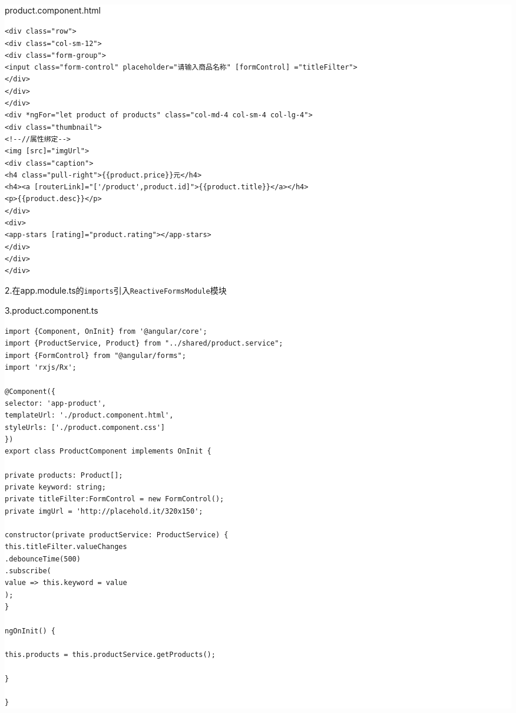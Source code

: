 product.component.html

```
<div class="row">
<div class="col-sm-12">
<div class="form-group">
<input class="form-control" placeholder="请输入商品名称" [formControl] ="titleFilter">
</div>
</div>
</div>
<div *ngFor="let product of products" class="col-md-4 col-sm-4 col-lg-4">
<div class="thumbnail">
<!--//属性绑定-->
<img [src]="imgUrl">
<div class="caption">
<h4 class="pull-right">{{product.price}}元</h4>
<h4><a [routerLink]="['/product',product.id]">{{product.title}}</a></h4>
<p>{{product.desc}}</p>
</div>
<div>
<app-stars [rating]="product.rating"></app-stars>
</div>
</div>
</div>

```

2.在app.module.ts的`imports`引入`ReactiveFormsModule`模块

3.product.component.ts

```
import {Component, OnInit} from '@angular/core';
import {ProductService, Product} from "../shared/product.service";
import {FormControl} from "@angular/forms";
import 'rxjs/Rx';

@Component({
selector: 'app-product',
templateUrl: './product.component.html',
styleUrls: ['./product.component.css']
})
export class ProductComponent implements OnInit {

private products: Product[];
private keyword: string;
private titleFilter:FormControl = new FormControl();
private imgUrl = 'http://placehold.it/320x150';

constructor(private productService: ProductService) {
this.titleFilter.valueChanges
.debounceTime(500)
.subscribe(
value => this.keyword = value
);
}

ngOnInit() {

this.products = this.productService.getProducts();

}

}
```
